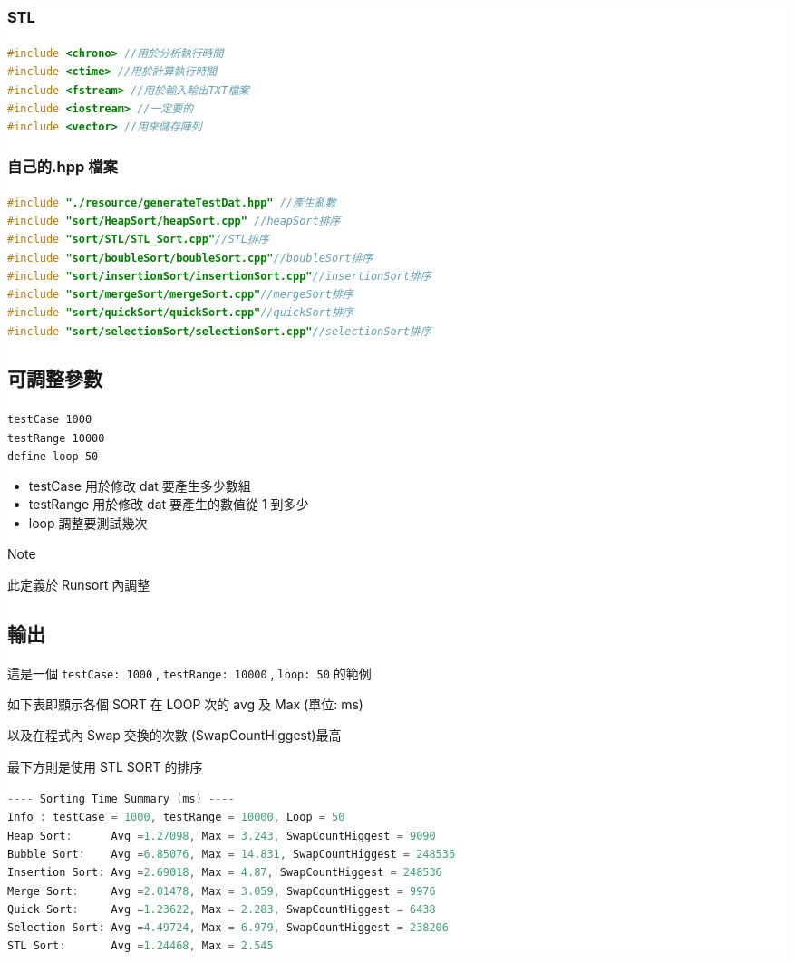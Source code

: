 ### STL

```cpp
#include <chrono> //用於分析執行時間
#include <ctime> //用於計算執行時間
#include <fstream> //用於輸入輸出TXT檔案
#include <iostream> //一定要的
#include <vector> //用來儲存陣列
```

### 自己的.hpp 檔案

```cpp
#include "./resource/generateTestDat.hpp" //產生亂數
#include "sort/HeapSort/heapSort.cpp" //heapSort排序
#include "sort/STL/STL_Sort.cpp"//STL排序
#include "sort/boubleSort/boubleSort.cpp"//boubleSort排序
#include "sort/insertionSort/insertionSort.cpp"//insertionSort排序
#include "sort/mergeSort/mergeSort.cpp"//mergeSort排序
#include "sort/quickSort/quickSort.cpp"//quickSort排序
#include "sort/selectionSort/selectionSort.cpp"//selectionSort排序
```

## 可調整參數

```
testCase 1000
testRange 10000
define loop 50
```

- testCase 用於修改 dat 要產生多少數組
- testRange 用於修改 dat 要產生的數值從 1 到多少
- loop 調整要測試幾次

> [!NOTE]
>
> 此定義於 Runsort 內調整

## 輸出

這是一個 `testCase: 1000` , `testRange: 10000` , `loop: 50` 的範例

如下表即顯示各個 SORT 在 LOOP 次的 avg 及 Max (單位: ms)

以及在程式內 Swap 交換的次數 (SwapCountHiggest)最高

最下方則是使用 STL SORT 的排序

```cpp
---- Sorting Time Summary (ms) ----
Info : testCase = 1000, testRange = 10000, Loop = 50
Heap Sort:      Avg =1.27098, Max = 3.243, SwapCountHiggest = 9090
Bubble Sort:    Avg =6.85076, Max = 14.831, SwapCountHiggest = 248536
Insertion Sort: Avg =2.69018, Max = 4.87, SwapCountHiggest = 248536
Merge Sort:     Avg =2.01478, Max = 3.059, SwapCountHiggest = 9976
Quick Sort:     Avg =1.23622, Max = 2.283, SwapCountHiggest = 6438
Selection Sort: Avg =4.49724, Max = 6.979, SwapCountHiggest = 238206
STL Sort:       Avg =1.24468, Max = 2.545
```
